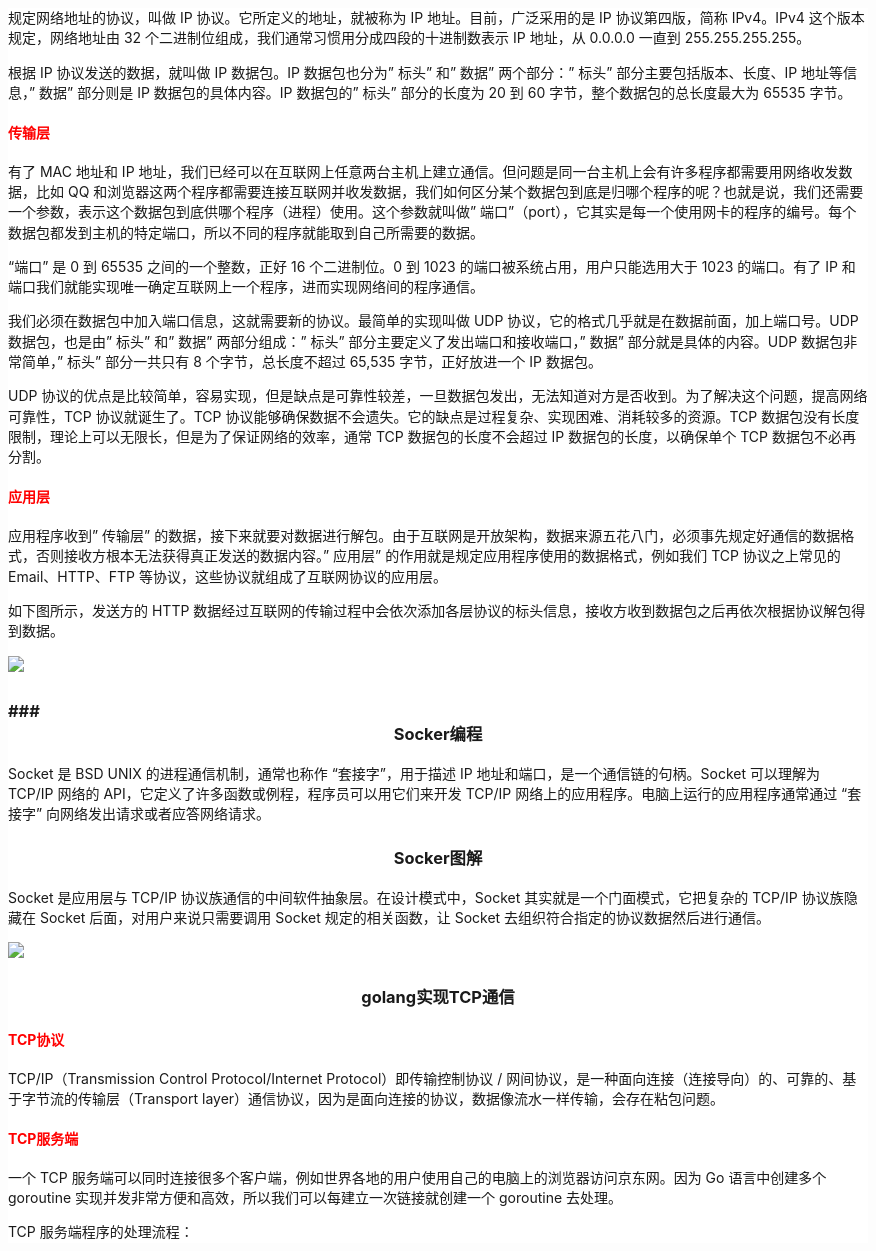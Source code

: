 规定网络地址的协议，叫做 IP 协议。它所定义的地址，就被称为 IP 地址。目前，广泛采用的是 IP 协议第四版，简称 IPv4。IPv4 这个版本规定，网络地址由 32 个二进制位组成，我们通常习惯用分成四段的十进制数表示 IP 地址，从 0.0.0.0 一直到 255.255.255.255。

根据 IP 协议发送的数据，就叫做 IP 数据包。IP 数据包也分为” 标头” 和” 数据” 两个部分：” 标头” 部分主要包括版本、长度、IP 地址等信息，” 数据” 部分则是 IP 数据包的具体内容。IP 数据包的” 标头” 部分的长度为 20 到 60 字节，整个数据包的总长度最大为 65535 字节。

#### <font color=red>传输层</font>

有了 MAC 地址和 IP 地址，我们已经可以在互联网上任意两台主机上建立通信。但问题是同一台主机上会有许多程序都需要用网络收发数据，比如 QQ 和浏览器这两个程序都需要连接互联网并收发数据，我们如何区分某个数据包到底是归哪个程序的呢？也就是说，我们还需要一个参数，表示这个数据包到底供哪个程序（进程）使用。这个参数就叫做” 端口”（port），它其实是每一个使用网卡的程序的编号。每个数据包都发到主机的特定端口，所以不同的程序就能取到自己所需要的数据。

“端口” 是 0 到 65535 之间的一个整数，正好 16 个二进制位。0 到 1023 的端口被系统占用，用户只能选用大于 1023 的端口。有了 IP 和端口我们就能实现唯一确定互联网上一个程序，进而实现网络间的程序通信。

我们必须在数据包中加入端口信息，这就需要新的协议。最简单的实现叫做 UDP 协议，它的格式几乎就是在数据前面，加上端口号。UDP 数据包，也是由” 标头” 和” 数据” 两部分组成：” 标头” 部分主要定义了发出端口和接收端口，” 数据” 部分就是具体的内容。UDP 数据包非常简单，” 标头” 部分一共只有 8 个字节，总长度不超过 65,535 字节，正好放进一个 IP 数据包。

UDP 协议的优点是比较简单，容易实现，但是缺点是可靠性较差，一旦数据包发出，无法知道对方是否收到。为了解决这个问题，提高网络可靠性，TCP 协议就诞生了。TCP 协议能够确保数据不会遗失。它的缺点是过程复杂、实现困难、消耗较多的资源。TCP 数据包没有长度限制，理论上可以无限长，但是为了保证网络的效率，通常 TCP 数据包的长度不会超过 IP 数据包的长度，以确保单个 TCP 数据包不必再分割。

#### <font color=red>应用层</font>

应用程序收到” 传输层” 的数据，接下来就要对数据进行解包。由于互联网是开放架构，数据来源五花八门，必须事先规定好通信的数据格式，否则接收方根本无法获得真正发送的数据内容。” 应用层” 的作用就是规定应用程序使用的数据格式，例如我们 TCP 协议之上常见的 Email、HTTP、FTP 等协议，这些协议就组成了互联网协议的应用层。

如下图所示，发送方的 HTTP 数据经过互联网的传输过程中会依次添加各层协议的标头信息，接收方收到数据包之后再依次根据协议解包得到数据。

![](images/httptcpip-1024x685.png)

### ### <center>Socker编程</center>

Socket 是 BSD UNIX 的进程通信机制，通常也称作 “套接字”，用于描述 IP 地址和端口，是一个通信链的句柄。Socket 可以理解为 TCP/IP 网络的 API，它定义了许多函数或例程，程序员可以用它们来开发 TCP/IP 网络上的应用程序。电脑上运行的应用程序通常通过 “套接字” 向网络发出请求或者应答网络请求。

### <center>Socker图解</center>

Socket 是应用层与 TCP/IP 协议族通信的中间软件抽象层。在设计模式中，Socket 其实就是一个门面模式，它把复杂的 TCP/IP 协议族隐藏在 Socket 后面，对用户来说只需要调用 Socket 规定的相关函数，让 Socket 去组织符合指定的协议数据然后进行通信。

![](images/socket-1024x704.png)

### <center>golang实现TCP通信</center>

#### <font color=red>TCP协议</font>

TCP/IP（Transmission Control Protocol/Internet Protocol）即传输控制协议 / 网间协议，是一种面向连接（连接导向）的、可靠的、基于字节流的传输层（Transport layer）通信协议，因为是面向连接的协议，数据像流水一样传输，会存在粘包问题。

#### <font color=red>TCP服务端</font>

一个 TCP 服务端可以同时连接很多个客户端，例如世界各地的用户使用自己的电脑上的浏览器访问京东网。因为 Go 语言中创建多个 goroutine 实现并发非常方便和高效，所以我们可以每建立一次链接就创建一个 goroutine 去处理。

TCP 服务端程序的处理流程：
